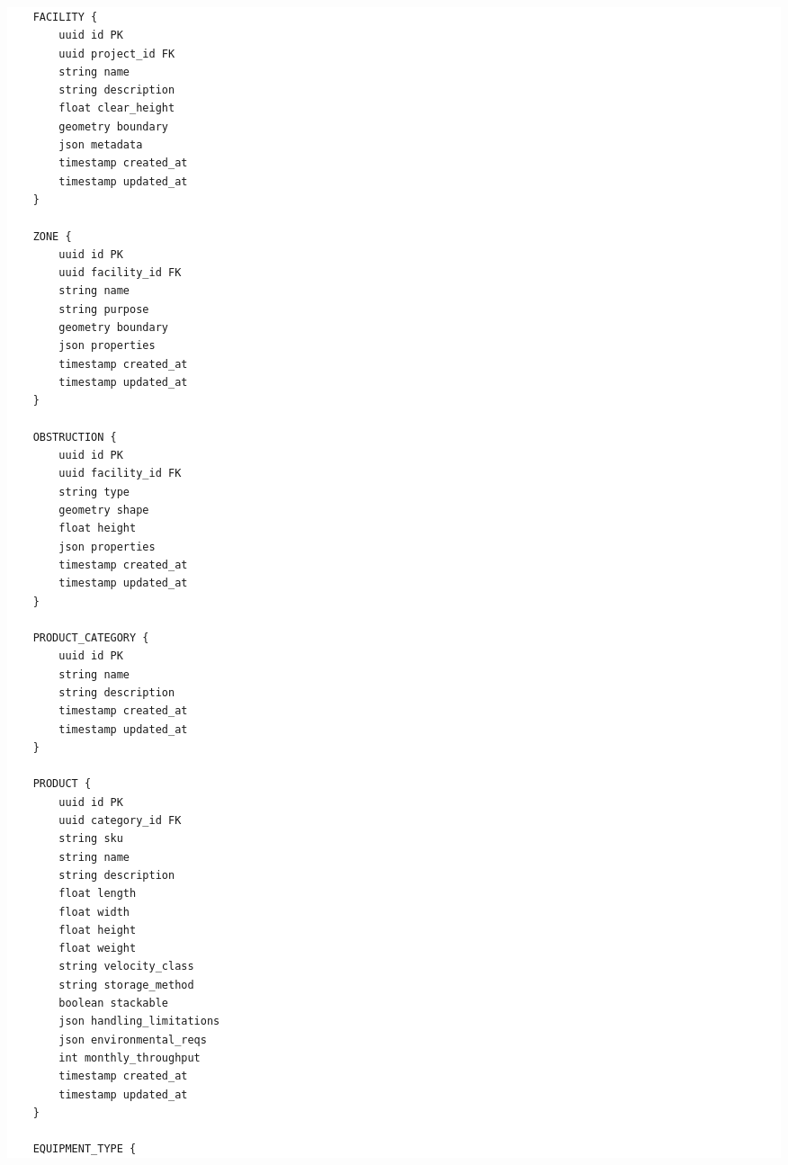 ```mermaid
    FACILITY {
        uuid id PK
        uuid project_id FK
        string name
        string description
        float clear_height
        geometry boundary
        json metadata
        timestamp created_at
        timestamp updated_at
    }
    
    ZONE {
        uuid id PK
        uuid facility_id FK
        string name
        string purpose
        geometry boundary
        json properties
        timestamp created_at
        timestamp updated_at
    }
    
    OBSTRUCTION {
        uuid id PK
        uuid facility_id FK
        string type
        geometry shape
        float height
        json properties
        timestamp created_at
        timestamp updated_at
    }
    
    PRODUCT_CATEGORY {
        uuid id PK
        string name
        string description
        timestamp created_at
        timestamp updated_at
    }
    
    PRODUCT {
        uuid id PK
        uuid category_id FK
        string sku
        string name
        string description
        float length
        float width
        float height
        float weight
        string velocity_class
        string storage_method
        boolean stackable
        json handling_limitations
        json environmental_reqs
        int monthly_throughput
        timestamp created_at
        timestamp updated_at
    }
    
    EQUIPMENT_TYPE {
```